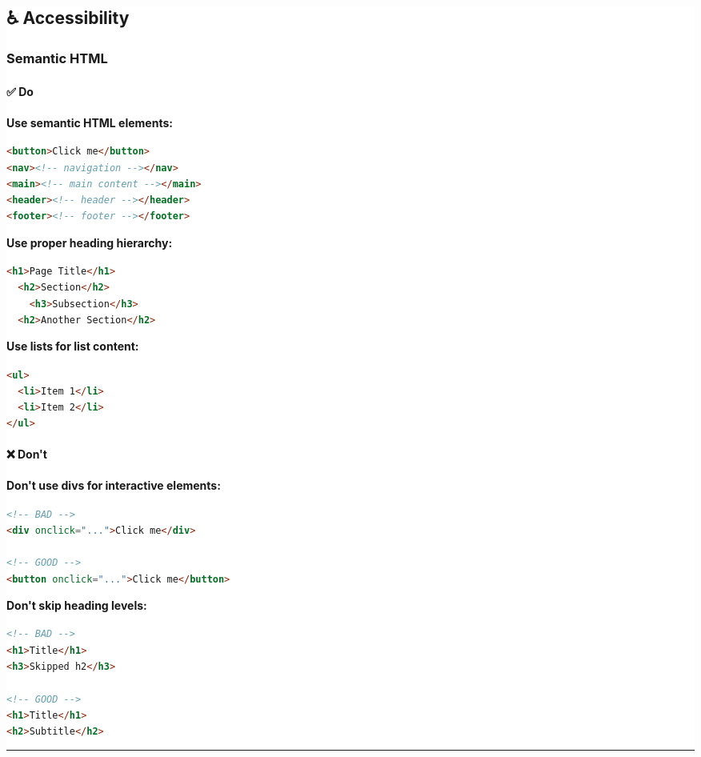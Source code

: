 
## ♿ Accessibility

### Semantic HTML

#### ✅ Do

**Use semantic HTML elements:**
```html
<button>Click me</button>
<nav><!-- navigation --></nav>
<main><!-- main content --></main>
<header><!-- header --></header>
<footer><!-- footer --></footer>
```

**Use proper heading hierarchy:**
```html
<h1>Page Title</h1>
  <h2>Section</h2>
    <h3>Subsection</h3>
  <h2>Another Section</h2>
```

**Use lists for list content:**
```html
<ul>
  <li>Item 1</li>
  <li>Item 2</li>
</ul>
```

#### ❌ Don't

**Don't use divs for interactive elements:**
```html
<!-- BAD -->
<div onclick="...">Click me</div>

<!-- GOOD -->
<button onclick="...">Click me</button>
```

**Don't skip heading levels:**
```html
<!-- BAD -->
<h1>Title</h1>
<h3>Skipped h2</h3>

<!-- GOOD -->
<h1>Title</h1>
<h2>Subtitle</h2>
```

---

